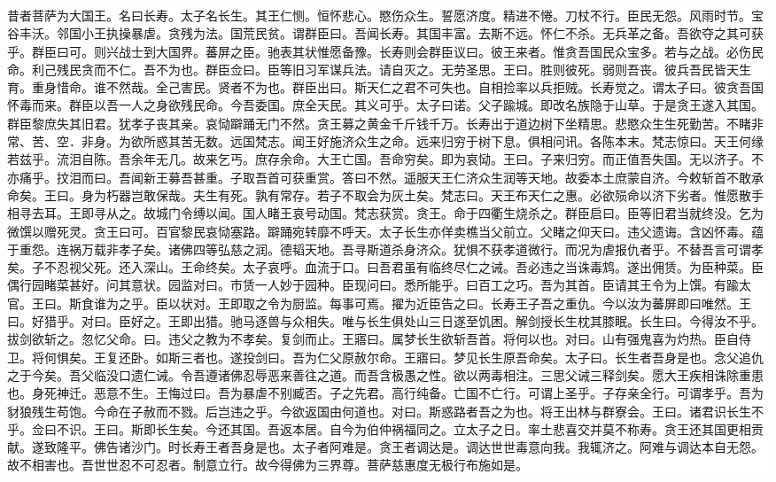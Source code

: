 昔者菩萨为大国王。名曰长寿。太子名长生。其王仁恻。恒怀悲心。愍伤众生。誓愿济度。精进不惓。刀杖不行。臣民无怨。风雨时节。宝谷丰沃。邻国小王执操暴虐。贪残为法。国荒民贫。谓群臣曰。吾闻长寿。其国丰富。去斯不远。怀仁不杀。无兵革之备。吾欲夺之其可获乎。群臣曰可。则兴战士到大国界。蕃屏之臣。驰表其状惟愿备豫。长寿则会群臣议曰。彼王来者。惟贪吾国民众宝多。若与之战。必伤民命。利己残民贪而不仁。吾不为也。群臣佥曰。臣等旧习军谋兵法。请自灭之。无劳圣思。王曰。胜则彼死。弱则吾丧。彼兵吾民皆天生育。重身惜命。谁不然哉。全己害民。贤者不为也。群臣出曰。斯天仁之君不可失也。自相捡率以兵拒贼。长寿觉之。谓太子曰。彼贪吾国怀毒而来。群臣以吾一人之身欲残民命。今吾委国。庶全天民。其义可乎。太子曰诺。父子踰城。即改名族隐于山草。于是贪王遂入其国。群臣黎庶失其旧君。犹孝子丧其亲。哀恸躃踊无门不然。贪王募之黄金千斤钱千万。长寿出于道边树下坐精思。悲愍众生生死勤苦。不睹非常、苦、空．非身。为欲所惑其苦无数。远国梵志。闻王好施济众生之命。远来归穷于树下息。俱相问讯。各陈本末。梵志惊曰。天王何缘若兹乎。流泪自陈。吾余年无几。故来乞丐。庶存余命。大王亡国。吾命穷矣。即为哀恸。王曰。子来归穷。而正值吾失国。无以济子。不亦痛乎。抆泪而曰。吾闻新王募吾甚重。子取吾首可获重赏。答曰不然。遥服天王仁济众生润等天地。故委本土庶蒙自济。今敕斩首不敢承命矣。王曰。身为朽器岂敢保哉。夫生有死。孰有常存。若子不取会为灰土矣。梵志曰。天王布天仁之惠。必欲殒命以济下劣者。惟愿散手相寻去耳。王即寻从之。故城门令缚以闻。国人睹王哀号动国。梵志获赏。贪王。命于四衢生烧杀之。群臣启曰。臣等旧君当就终没。乞为微馔以赠死灵。贪王曰可。百官黎民哀恸塞路。躃踊宛转靡不呼天。太子长生亦佯卖樵当父前立。父睹之仰天曰。违父遗诲。含凶怀毒。蕴于重怨。连祸万载非孝子矣。诸佛四等弘慈之润。德韬天地。吾寻斯道杀身济众。犹惧不获孝道微行。而况为虐报仇者乎。不替吾言可谓孝矣。子不忍视父死。还入深山。王命终矣。太子哀呼。血流于口。曰吾君虽有临终尽仁之诫。吾必违之当诛毒鸩。遂出佣赁。为臣种菜。臣偶行园睹菜甚好。问其意状。园监对曰。市赁一人妙于园种。臣现问曰。悉所能乎。曰百工之巧。吾为其首。臣请其王令为上馔。有踰太官。王曰。斯食谁为之乎。臣以状对。王即取之令为厨监。每事可焉。擢为近臣告之曰。长寿王子吾之重仇。今以汝为蕃屏即曰唯然。王曰。好猎乎。对曰。臣好之。王即出猎。驰马逐兽与众相失。唯与长生俱处山三日遂至饥困。解剑授长生枕其膝眠。长生曰。今得汝不乎。拔剑欲斩之。忽忆父命。曰。违父之教为不孝矣。复剑而止。王寤曰。属梦长生欲斩吾首。将何以也。对曰。山有强鬼喜为灼热。臣自侍卫。将何惧矣。王复还卧。如斯三者也。遂投剑曰。吾为仁父原赦尔命。王寤曰。梦见长生原吾命矣。太子曰。长生者吾身是也。念父追仇之于今矣。吾父临没口遗仁诫。令吾遵诸佛忍辱恶来善往之道。而吾含极愚之性。欲以两毒相注。三思父诫三释剑矣。愿大王疾相诛除重患也。身死神迁。恶意不生。王悔过曰。吾为暴虐不别臧否。子之先君。高行纯备。亡国不亡行。可谓上圣乎。子存亲全行。可谓孝乎。吾为豺狼残生苟饱。今命在子赦而不戮。后岂违之乎。今欲返国由何道也。对曰。斯惑路者吾之为也。将王出林与群寮会。王曰。诸君识长生不乎。佥曰不识。王曰。斯即长生矣。今还其国。吾返本居。自今为伯仲祸福同之。立太子之日。率土悲喜交并莫不称寿。贪王还其国更相贡献。遂致隆平。佛告诸沙门。时长寿王者吾身是也。太子者阿难是。贪王者调达是。调达世世毒意向我。我辄济之。阿难与调达本自无怨。故不相害也。吾世世忍不可忍者。制意立行。故今得佛为三界尊。菩萨慈惠度无极行布施如是。